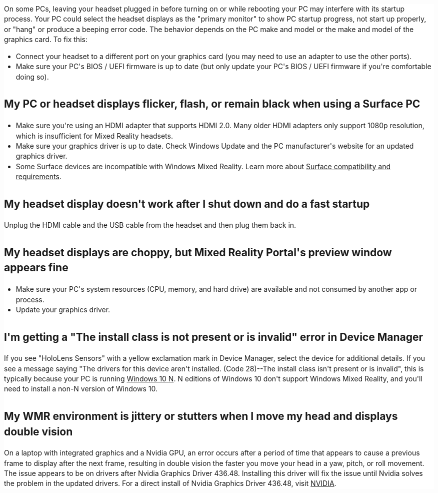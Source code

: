 On some PCs, leaving your headset plugged in before turning on or while rebooting your PC may interfere with its startup process. Your PC could select the headset displays as the "primary monitor" to show PC startup progress, not start up properly, or "hang" or produce a beeping error code. The behavior depends on the PC make and model or the make and model of the graphics card. To fix this:

* Connect your headset to a different port on your graphics card (you may need to use an adapter to use the other ports).
* Make sure your PC's BIOS / UEFI firmware is up to date (but only update your PC's BIOS / UEFI firmware if you're comfortable doing so).

## My PC or headset displays flicker, flash, or remain black when using a Surface PC

* Make sure you're using an HDMI adapter that supports HDMI 2.0. Many older HDMI adapters only support 1080p resolution, which is insufficient for Mixed Reality headsets.
* Make sure your graphics driver is up to date. Check Windows Update and the PC manufacturer's website for an updated graphics driver.
* Some Surface devices are incompatible with Windows Mixed Reality. Learn more about [Surface compatibility and requirements](windows-mixed-reality-minimum-pc-hardware-compatibility-guidelines.md#windows-mixed-reality-and-surface).

## My headset display doesn't work after I shut down and do a fast startup

Unplug the HDMI cable and the USB cable from the headset and then plug them back in.

## My headset displays are choppy, but Mixed Reality Portal's preview window appears fine

* Make sure your PC's system resources (CPU, memory, and hard drive) are available and not consumed by another app or process.
* Update your graphics driver.

## I'm getting a "The install class is not present or is invalid" error in Device Manager

If you see "HoloLens Sensors" with a yellow exclamation mark in Device Manager, select the device for additional details. If you see a message saying "The drivers for this device aren't installed. (Code 28)--The install class isn't present or is invalid", this is typically because your PC is running [Windows 10 N](https://support.microsoft.com/en-us/help/4039813/media-feature-pack-for-windows-10-n-october-2017). N editions of Windows 10 don't support Windows Mixed Reality, and you'll need to install a non-N version of Windows 10.

## My WMR environment is jittery or stutters when I move my head and displays double vision

On a laptop with integrated graphics and a Nvidia GPU, an error occurs after a period of time that appears to cause a previous frame to display after the next frame, resulting in double vision the faster you move your head in a yaw, pitch, or roll movement. The issue appears to be on drivers after Nvidia Graphics Driver 436.48.  Installing this driver will fix the issue until Nvidia solves the problem in the updated drivers. For a direct install of Nvidia Graphics Driver 436.48, visit [NVIDIA](https://www.nvidia.com/Download/driverResults.aspx/152007/en-us).
